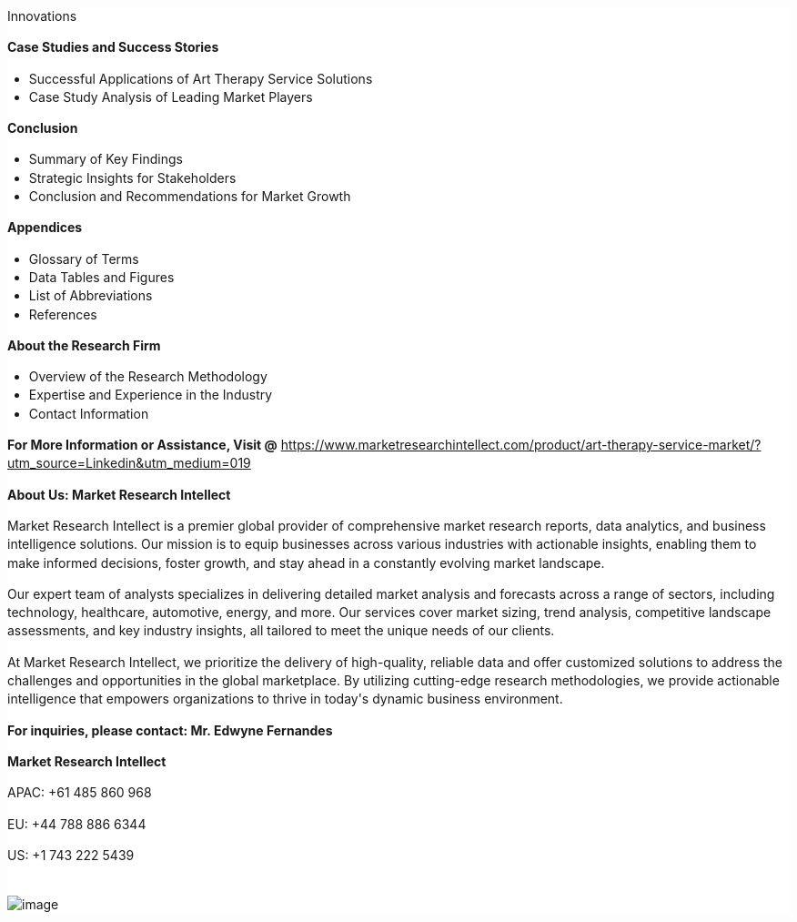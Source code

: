 Innovations</li></ul><p><strong>Case Studies and Success Stories</strong></p><ul><li>Successful Applications of Art Therapy Service Solutions</li><li>Case Study Analysis of Leading Market Players</li></ul><p><strong>Conclusion</strong></p><ul><li>Summary of Key Findings</li><li>Strategic Insights for Stakeholders</li><li>Conclusion and Recommendations for Market Growth</li></ul><p><strong>Appendices</strong></p><ul><li>Glossary of Terms</li><li>Data Tables and Figures</li><li>List of Abbreviations</li><li>References</li></ul><p><strong>About the Research Firm</strong></p><ul><li>Overview of the Research Methodology</li><li>Expertise and Experience in the Industry</li><li>Contact Information</li></ul></div><div class="article-main__content" data-test-id="publishing-text-block"><p><span class="font-[700]"><strong>For More Information or Assistance, Visit @</strong>&nbsp;<a href="https://www.marketresearchintellect.com/product/art-therapy-service-market/?utm_source=Linkedin&utm_medium=019">https://www.marketresearchintellect.com/product/art-therapy-service-market/?utm_source=Linkedin&utm_medium=019</a></span></p><p><strong>About Us: Market Research Intellect</strong></p><p>Market Research Intellect is a premier global provider of comprehensive market research reports, data analytics, and business intelligence solutions. Our mission is to equip businesses across various industries with actionable insights, enabling them to make informed decisions, foster growth, and stay ahead in a constantly evolving market landscape.</p><p>Our expert team of analysts specializes in delivering detailed market analysis and forecasts across a range of sectors, including technology, healthcare, automotive, energy, and more. Our services cover market sizing, trend analysis, competitive landscape assessments, and key industry insights, all tailored to meet the unique needs of our clients.</p><p>At Market Research Intellect, we prioritize the delivery of high-quality, reliable data and offer customized solutions to address the challenges and opportunities in the global marketplace. By utilizing cutting-edge research methodologies, we provide actionable intelligence that empowers organizations to thrive in today's dynamic business environment.</p><p><strong>For inquiries, please contact: Mr. Edwyne Fernandes</strong></p><p><strong>Market Research Intellect</strong></p><p>APAC: +61 485 860 968</p><p>EU: +44 788 886 6344</p><p>US: +1 743 222 5439</p></div><div class="article-main__content" data-test-id="publishing-text-block">&nbsp;</div>
![image](https://github.com/user-attachments/assets/726f3326-670b-4c9a-ac90-fe35b601697a)

